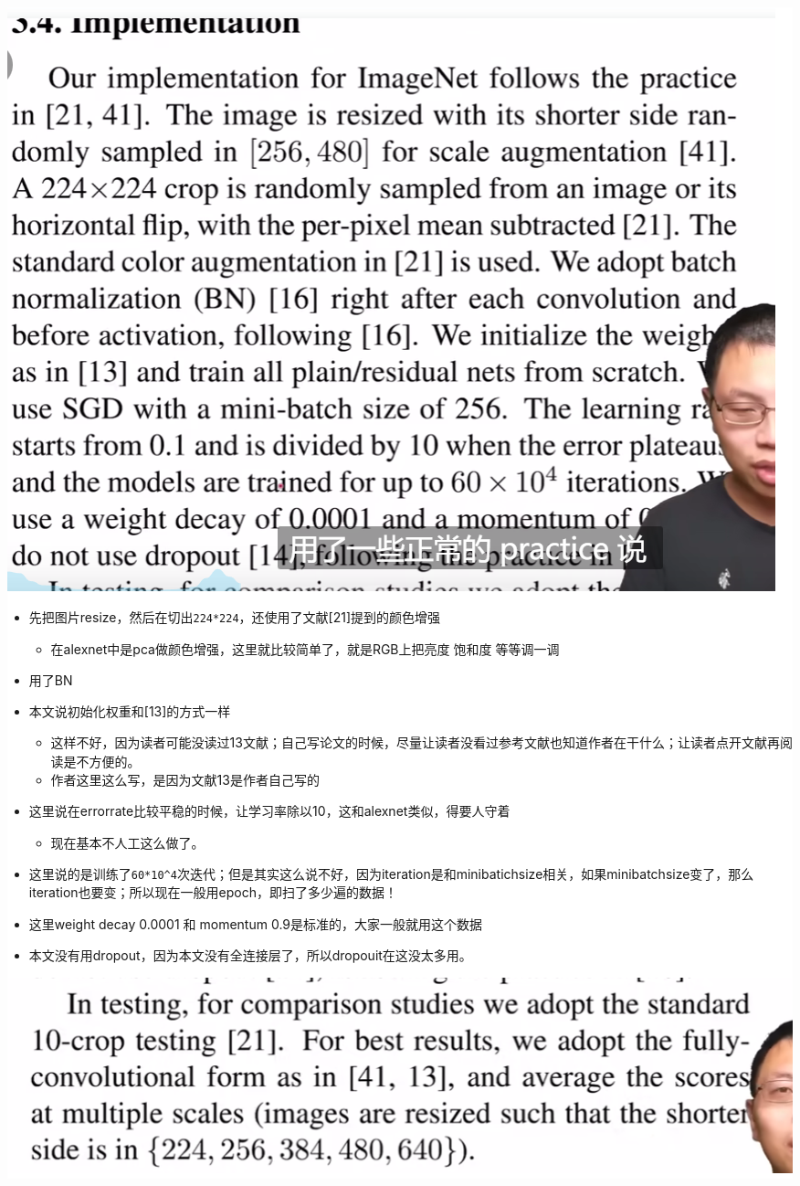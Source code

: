 

![image-20221104152816095](read_paper_with_limu.assets/image-20221104152816095.png)

- 先把图片resize，然后在切出`224*224`，还使用了文献[21]提到的颜色增强
  - 在alexnet中是pca做颜色增强，这里就比较简单了，就是RGB上把亮度 饱和度 等等调一调

- 用了BN
- 本文说初始化权重和[13]的方式一样
  - 这样不好，因为读者可能没读过13文献；自己写论文的时候，尽量让读者没看过参考文献也知道作者在干什么；让读者点开文献再阅读是不方便的。
  - 作者这里这么写，是因为文献13是作者自己写的

- 这里说在errorrate比较平稳的时候，让学习率除以10，这和alexnet类似，得要人守着
  - 现在基本不人工这么做了。

- 这里说的是训练了`60*10^4`次迭代；但是其实这么说不好，因为iteration是和minibatichsize相关，如果minibatchsize变了，那么iteration也要变；所以现在一般用epoch，即扫了多少遍的数据！

- 这里weight decay 0.0001 和 momentum 0.9是标准的，大家一般就用这个数据
- 本文没有用dropout，因为本文没有全连接层了，所以dropouit在这没太多用。

![image-20221104154914090](read_paper_with_limu.assets/image-20221104154914090.png)

